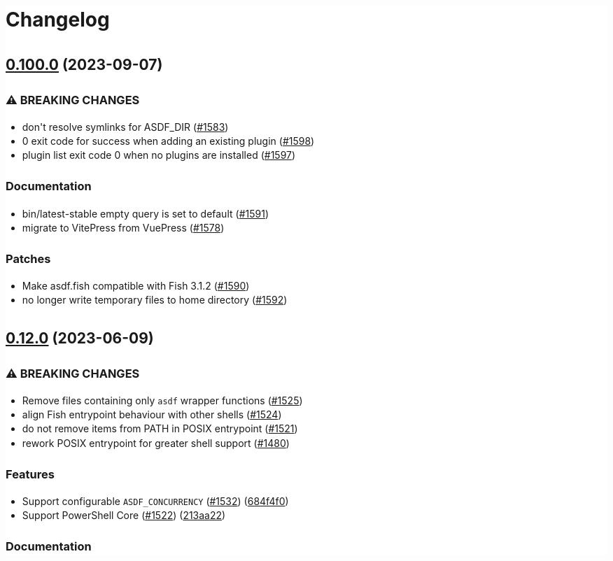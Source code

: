 # Changelog

## [0.100.0](https://github.com/fox-brewery/asdf/compare/v0.12.0...v0.100.0) (2023-09-07)

### ⚠ BREAKING CHANGES

* don't resolve symlinks for ASDF_DIR ([#1583](https://github.com/asdf-vm/asdf/pull/1583))
* 0 exit code for success when adding an existing plugin ([#1598](https://github.com/asdf-vm/asdf/pull/1598))
* plugin list exit code 0 when no plugins are installed ([#1597](https://github.com/asdf-vm/asdf/pull/1597))

### Documentation

* bin/latest-stable empty query is set to default ([#1591](https://github.com/asdf-vm/asdf/pull/1591))
* migrate to VitePress from VuePress ([#1578](https://github.com/asdf-vm/asdf/pull/1578))

### Patches

* Make asdf.fish compatible with Fish 3.1.2 ([#1590](https://github.com/asdf-vm/asdf/pull/1590))
* no longer write temporary files to home directory ([#1592](https://github.com/asdf-vm/asdf/pull/1592))

## [0.12.0](https://github.com/asdf-vm/asdf/compare/v0.11.3...v0.12.0) (2023-06-09)


### ⚠ BREAKING CHANGES

* Remove files containing only `asdf` wrapper functions ([#1525](https://github.com/asdf-vm/asdf/issues/1525))
* align Fish entrypoint behaviour with other shells ([#1524](https://github.com/asdf-vm/asdf/issues/1524))
* do not remove items from PATH in POSIX entrypoint ([#1521](https://github.com/asdf-vm/asdf/issues/1521))
* rework POSIX entrypoint for greater shell support ([#1480](https://github.com/asdf-vm/asdf/issues/1480))

### Features

* Support configurable `ASDF_CONCURRENCY` ([#1532](https://github.com/asdf-vm/asdf/issues/1532)) ([684f4f0](https://github.com/asdf-vm/asdf/commit/684f4f058f24cc418f77825a59a22bacd16a9bee))
* Support PowerShell Core ([#1522](https://github.com/asdf-vm/asdf/issues/1522)) ([213aa22](https://github.com/asdf-vm/asdf/commit/213aa22378cf0ecf5b1924f1bfc4fee43338255a))


### Documentation
